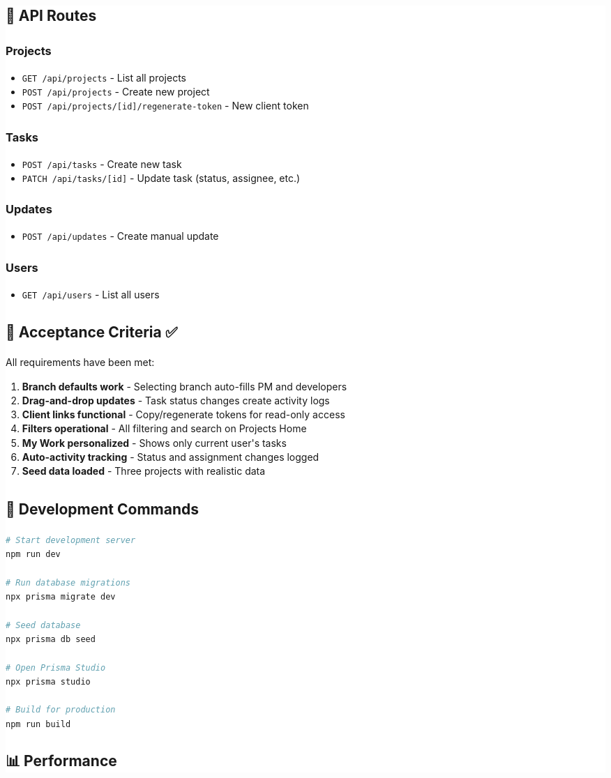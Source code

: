 ## 📝 API Routes

### Projects
- `GET /api/projects` - List all projects
- `POST /api/projects` - Create new project
- `POST /api/projects/[id]/regenerate-token` - New client token

### Tasks
- `POST /api/tasks` - Create new task
- `PATCH /api/tasks/[id]` - Update task (status, assignee, etc.)

### Updates
- `POST /api/updates` - Create manual update

### Users
- `GET /api/users` - List all users

## 🚦 Acceptance Criteria ✅

All requirements have been met:

1. **Branch defaults work** - Selecting branch auto-fills PM and developers
2. **Drag-and-drop updates** - Task status changes create activity logs
3. **Client links functional** - Copy/regenerate tokens for read-only access
4. **Filters operational** - All filtering and search on Projects Home
5. **My Work personalized** - Shows only current user's tasks
6. **Auto-activity tracking** - Status and assignment changes logged
7. **Seed data loaded** - Three projects with realistic data

## 🔧 Development Commands

```bash
# Start development server
npm run dev

# Run database migrations
npx prisma migrate dev

# Seed database
npx prisma db seed

# Open Prisma Studio
npx prisma studio

# Build for production
npm run build
```

## 📊 Performance
